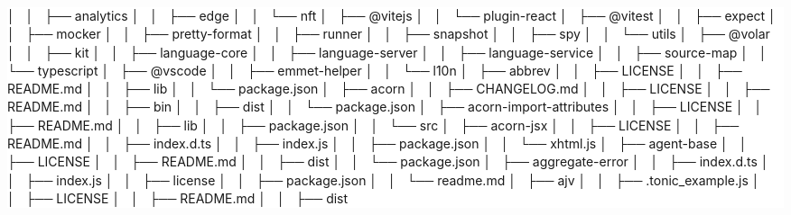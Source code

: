 │   │   ├── analytics
│   │   ├── edge
│   │   └── nft
│   ├── @vitejs
│   │   └── plugin-react
│   ├── @vitest
│   │   ├── expect
│   │   ├── mocker
│   │   ├── pretty-format
│   │   ├── runner
│   │   ├── snapshot
│   │   ├── spy
│   │   └── utils
│   ├── @volar
│   │   ├── kit
│   │   ├── language-core
│   │   ├── language-server
│   │   ├── language-service
│   │   ├── source-map
│   │   └── typescript
│   ├── @vscode
│   │   ├── emmet-helper
│   │   └── l10n
│   ├── abbrev
│   │   ├── LICENSE
│   │   ├── README.md
│   │   ├── lib
│   │   └── package.json
│   ├── acorn
│   │   ├── CHANGELOG.md
│   │   ├── LICENSE
│   │   ├── README.md
│   │   ├── bin
│   │   ├── dist
│   │   └── package.json
│   ├── acorn-import-attributes
│   │   ├── LICENSE
│   │   ├── README.md
│   │   ├── lib
│   │   ├── package.json
│   │   └── src
│   ├── acorn-jsx
│   │   ├── LICENSE
│   │   ├── README.md
│   │   ├── index.d.ts
│   │   ├── index.js
│   │   ├── package.json
│   │   └── xhtml.js
│   ├── agent-base
│   │   ├── LICENSE
│   │   ├── README.md
│   │   ├── dist
│   │   └── package.json
│   ├── aggregate-error
│   │   ├── index.d.ts
│   │   ├── index.js
│   │   ├── license
│   │   ├── package.json
│   │   └── readme.md
│   ├── ajv
│   │   ├── .tonic_example.js
│   │   ├── LICENSE
│   │   ├── README.md
│   │   ├── dist